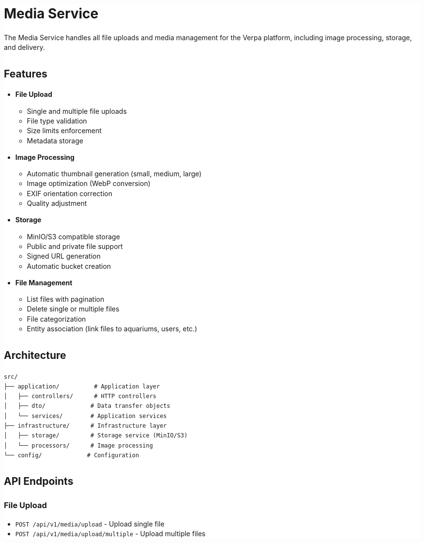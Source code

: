 # Media Service

The Media Service handles all file uploads and media management for the Verpa platform, including image processing, storage, and delivery.

## Features

- **File Upload**
  - Single and multiple file uploads
  - File type validation
  - Size limits enforcement
  - Metadata storage

- **Image Processing**
  - Automatic thumbnail generation (small, medium, large)
  - Image optimization (WebP conversion)
  - EXIF orientation correction
  - Quality adjustment

- **Storage**
  - MinIO/S3 compatible storage
  - Public and private file support
  - Signed URL generation
  - Automatic bucket creation

- **File Management**
  - List files with pagination
  - Delete single or multiple files
  - File categorization
  - Entity association (link files to aquariums, users, etc.)

## Architecture

```
src/
├── application/          # Application layer
│   ├── controllers/      # HTTP controllers
│   ├── dto/             # Data transfer objects
│   └── services/        # Application services
├── infrastructure/      # Infrastructure layer
│   ├── storage/         # Storage service (MinIO/S3)
│   └── processors/      # Image processing
└── config/             # Configuration
```

## API Endpoints

### File Upload
- `POST /api/v1/media/upload` - Upload single file
- `POST /api/v1/media/upload/multiple` - Upload multiple files
